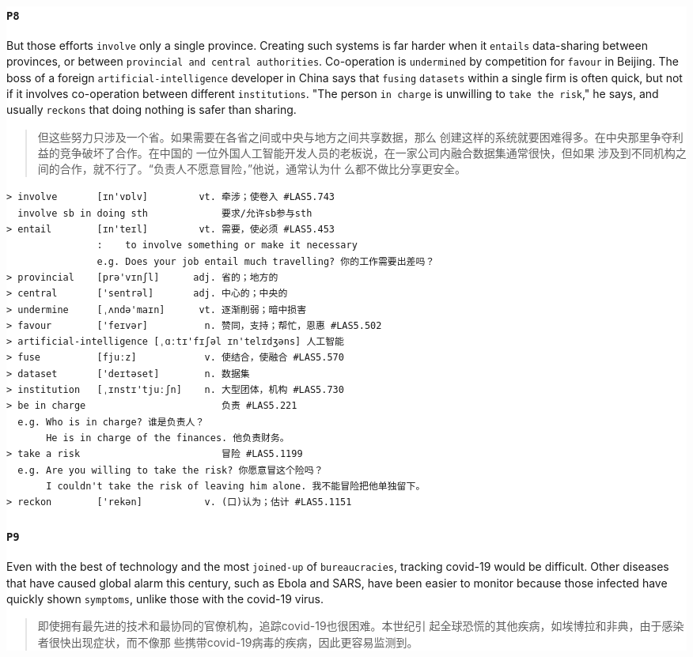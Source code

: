 
### `P8`
But those efforts `involve` only a single province. Creating such systems is
far harder when it `entails` data-sharing between provinces, or between
`provincial and central authorities`. Co-operation is `undermined` by
competition for `favour` in Beijing. The boss of a foreign
`artificial-intelligence` developer in China says that `fusing` `datasets`
within a single firm is often quick, but not if it involves co-operation
between different `institutions`. "The person `in charge` is unwilling to
`take the risk`," he says, and usually `reckons` that doing nothing is safer
than sharing.

> 但这些努力只涉及一个省。如果需要在各省之间或中央与地方之间共享数据，那么
> 创建这样的系统就要困难得多。在中央那里争夺利益的竞争破坏了合作。在中国的
> 一位外国人工智能开发人员的老板说，在一家公司内融合数据集通常很快，但如果
> 涉及到不同机构之间的合作，就不行了。“负责人不愿意冒险，”他说，通常认为什
> 么都不做比分享更安全。

```
> involve       [ɪn'vɒlv]         vt. 牵涉；使卷入 #LAS5.743
  involve sb in doing sth             要求/允许sb参与sth
> entail        [ɪn'teɪl]         vt. 需要，使必须 #LAS5.453
                :    to involve something or make it necessary
                e.g. Does your job entail much travelling? 你的工作需要出差吗？
> provincial    [prə'vɪnʃl]      adj. 省的；地方的
> central       ['sentrəl]       adj. 中心的；中央的
> undermine     [ˌʌndə'maɪn]      vt. 逐渐削弱；暗中损害
> favour        ['feɪvər]          n. 赞同，支持；帮忙，恩惠 #LAS5.502
> artificial-intelligence [ˌɑːtɪ'fɪʃəl ɪn'telɪdʒəns] 人工智能
> fuse          [fjuːz]            v. 使结合，使融合 #LAS5.570
> dataset       ['deɪtəset]        n. 数据集
> institution   [ˌɪnstɪ'tjuːʃn]    n. 大型团体，机构 #LAS5.730
> be in charge                        负责 #LAS5.221
  e.g. Who is in charge? 谁是负责人？
       He is in charge of the finances. 他负责财务。
> take a risk                         冒险 #LAS5.1199
  e.g. Are you willing to take the risk? 你愿意冒这个险吗？
       I couldn't take the risk of leaving him alone. 我不能冒险把他单独留下。
> reckon        ['rekən]           v. (口)认为；估计 #LAS5.1151
```


### `P9`
Even with the best of technology and the most `joined-up` of `bureaucracies`,
tracking covid-19 would be difficult. Other diseases that have caused global
alarm this century, such as Ebola and SARS, have been easier to monitor because
those infected have quickly shown `symptoms`, unlike those with the covid-19
virus.

> 即使拥有最先进的技术和最协同的官僚机构，追踪covid-19也很困难。本世纪引
> 起全球恐慌的其他疾病，如埃博拉和非典，由于感染者很快出现症状，而不像那
> 些携带covid-19病毒的疾病，因此更容易监测到。


[901]: https://getmyte.com/2020/02/29/Feb-29th-2020/
[902]: https://www.economistasia.com/asia/pds/cn/baidu/moleskine/splitter/